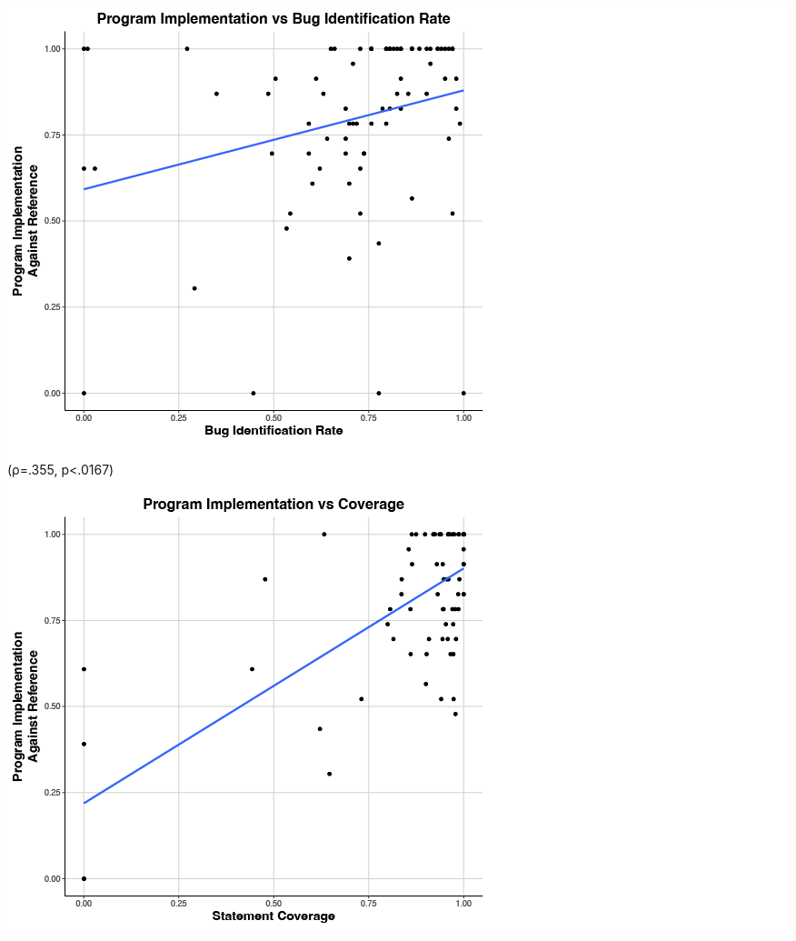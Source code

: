 ![Effectiveness vs Lack of Bugs, showing weak positive correlation](bug-finding.png)

(ρ=.355, p<.0167)

[comment]: # (|||)

![Coverage vs Lack of Bugs, showing moderate positive correlation](coverage.png)


[comment]: # (Compile this presentation with the command below)
[comment]: # (mdslides index.md && mv index/index.html .)
[comment]: # (THEME = night)
[comment]: # (CODE_THEME = base16/zenburn)
[comment]: # (The list of themes is at https://revealjs.com/themes/)
[comment]: # (The list of code themes is at https://highlightjs.org/)
[comment]: # (Pass optional settings to reveal.js:)
[comment]: # (controls: true)
[comment]: # (keyboard: true)
[comment]: # (progress: true)
[comment]: # (width: "1024")
[comment]: # (markdown: { smartypants: true })
[comment]: # (hash: false)
[comment]: # (respondToHashChanges: false)
[comment]: # (Other settings are documented at https://revealjs.com/config/)
[comment]: # (!!!)
[comment]: # (!!!)
[comment]: # (||| data-auto-animate)
[comment]: # (!!!)
[comment]: # (!!!)
[comment]: # (!!!)
[comment]: # (!!!)
[comment]: # (!!!)
[comment]: # (!!!)
[comment]: # (!!!)
[comment]: # (!!!)
